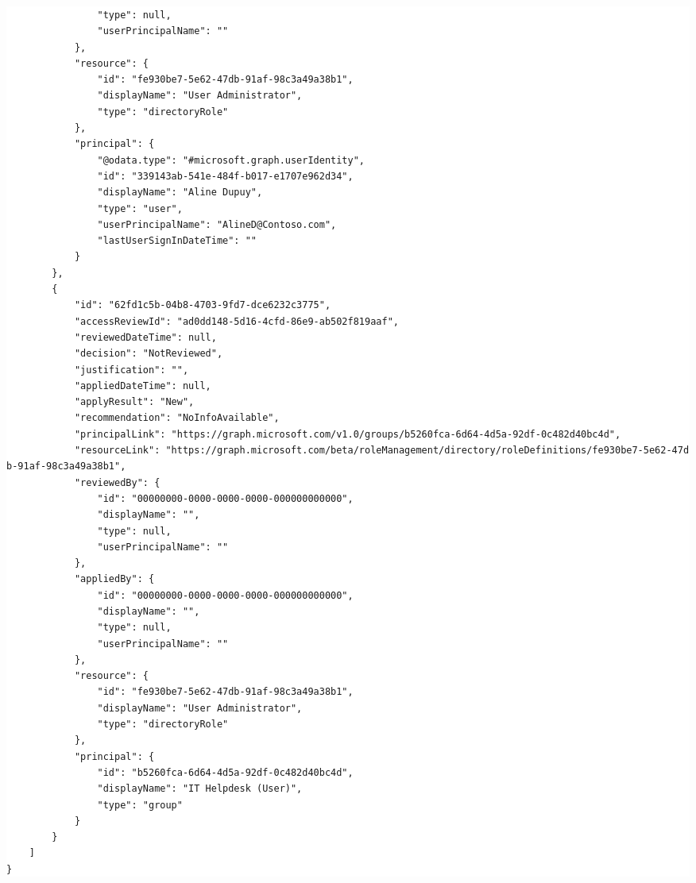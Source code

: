 ```http
                "type": null,
                "userPrincipalName": ""
            },
            "resource": {
                "id": "fe930be7-5e62-47db-91af-98c3a49a38b1",
                "displayName": "User Administrator",
                "type": "directoryRole"
            },
            "principal": {
                "@odata.type": "#microsoft.graph.userIdentity",
                "id": "339143ab-541e-484f-b017-e1707e962d34",
                "displayName": "Aline Dupuy",
                "type": "user",
                "userPrincipalName": "AlineD@Contoso.com",
                "lastUserSignInDateTime": ""
            }
        },
        {
            "id": "62fd1c5b-04b8-4703-9fd7-dce6232c3775",
            "accessReviewId": "ad0dd148-5d16-4cfd-86e9-ab502f819aaf",
            "reviewedDateTime": null,
            "decision": "NotReviewed",
            "justification": "",
            "appliedDateTime": null,
            "applyResult": "New",
            "recommendation": "NoInfoAvailable",
            "principalLink": "https://graph.microsoft.com/v1.0/groups/b5260fca-6d64-4d5a-92df-0c482d40bc4d",
            "resourceLink": "https://graph.microsoft.com/beta/roleManagement/directory/roleDefinitions/fe930be7-5e62-47db-91af-98c3a49a38b1",
            "reviewedBy": {
                "id": "00000000-0000-0000-0000-000000000000",
                "displayName": "",
                "type": null,
                "userPrincipalName": ""
            },
            "appliedBy": {
                "id": "00000000-0000-0000-0000-000000000000",
                "displayName": "",
                "type": null,
                "userPrincipalName": ""
            },
            "resource": {
                "id": "fe930be7-5e62-47db-91af-98c3a49a38b1",
                "displayName": "User Administrator",
                "type": "directoryRole"
            },
            "principal": {
                "id": "b5260fca-6d64-4d5a-92df-0c482d40bc4d",
                "displayName": "IT Helpdesk (User)",
                "type": "group"
            }
        }
    ]
}
```
